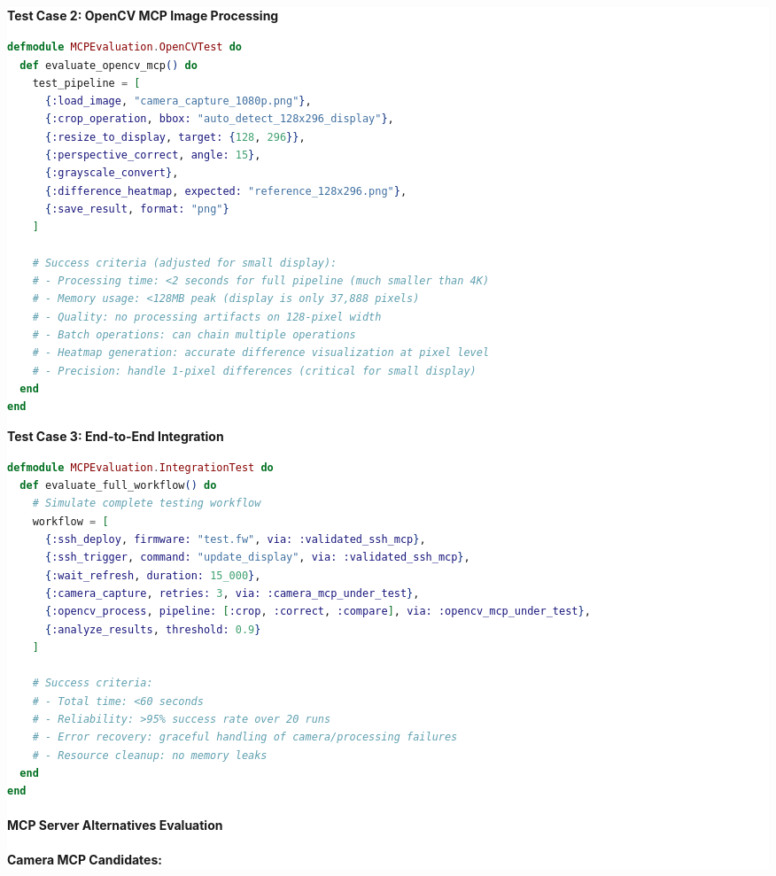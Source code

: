 **Test Case 2: OpenCV MCP Image Processing**

```elixir
defmodule MCPEvaluation.OpenCVTest do
  def evaluate_opencv_mcp() do
    test_pipeline = [
      {:load_image, "camera_capture_1080p.png"},
      {:crop_operation, bbox: "auto_detect_128x296_display"},
      {:resize_to_display, target: {128, 296}},
      {:perspective_correct, angle: 15},
      {:grayscale_convert},
      {:difference_heatmap, expected: "reference_128x296.png"},
      {:save_result, format: "png"}
    ]
    
    # Success criteria (adjusted for small display):
    # - Processing time: <2 seconds for full pipeline (much smaller than 4K)
    # - Memory usage: <128MB peak (display is only 37,888 pixels)
    # - Quality: no processing artifacts on 128-pixel width
    # - Batch operations: can chain multiple operations
    # - Heatmap generation: accurate difference visualization at pixel level
    # - Precision: handle 1-pixel differences (critical for small display)
  end
end
```

**Test Case 3: End-to-End Integration**

```elixir
defmodule MCPEvaluation.IntegrationTest do
  def evaluate_full_workflow() do
    # Simulate complete testing workflow
    workflow = [
      {:ssh_deploy, firmware: "test.fw", via: :validated_ssh_mcp},
      {:ssh_trigger, command: "update_display", via: :validated_ssh_mcp},
      {:wait_refresh, duration: 15_000},
      {:camera_capture, retries: 3, via: :camera_mcp_under_test},
      {:opencv_process, pipeline: [:crop, :correct, :compare], via: :opencv_mcp_under_test},
      {:analyze_results, threshold: 0.9}
    ]
    
    # Success criteria:
    # - Total time: <60 seconds
    # - Reliability: >95% success rate over 20 runs
    # - Error recovery: graceful handling of camera/processing failures
    # - Resource cleanup: no memory leaks
  end
end
```

#### MCP Server Alternatives Evaluation

**Camera MCP Candidates:**
